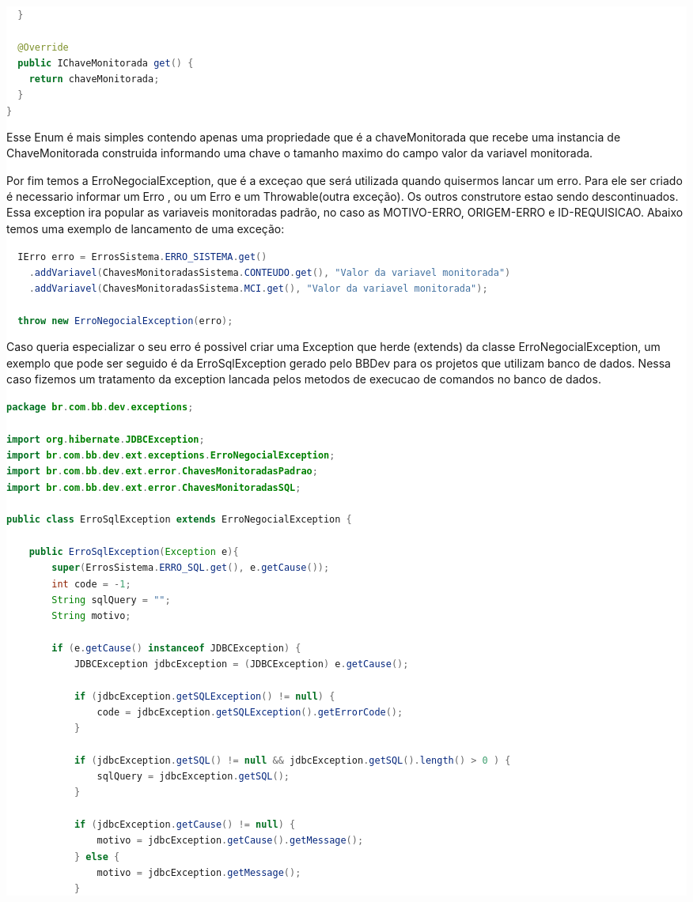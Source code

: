 ```java
  }

  @Override
  public IChaveMonitorada get() {
    return chaveMonitorada;
  }
}
```

Esse Enum é mais simples contendo apenas uma propriedade que é a chaveMonitorada que recebe uma instancia de ChaveMonitorada construida informando uma chave o tamanho maximo do campo valor da variavel monitorada.

Por fim temos a ErroNegocialException, que é a exceçao que será utilizada quando quisermos lancar um erro. Para ele ser criado é necessario informar um Erro , ou um Erro e um Throwable(outra exceção).
Os outros construtore estao sendo descontinuados.
Essa exception ira popular as variaveis monitoradas padrão, no caso as MOTIVO-ERRO, ORIGEM-ERRO e ID-REQUISICAO. 
Abaixo temos uma exemplo de lancamento de uma exceção:

```java
  IErro erro = ErrosSistema.ERRO_SISTEMA.get()
    .addVariavel(ChavesMonitoradasSistema.CONTEUDO.get(), "Valor da variavel monitorada")
    .addVariavel(ChavesMonitoradasSistema.MCI.get(), "Valor da variavel monitorada");

  throw new ErroNegocialException(erro);
```

Caso queria especializar o seu erro é possivel criar uma Exception que herde (extends) da classe ErroNegocialException, um exemplo que pode ser seguido é da ErroSqlException gerado pelo BBDev para os projetos que utilizam banco de dados. Nessa caso fizemos um tratamento da exception lancada pelos metodos de execucao de comandos no banco de dados.

```java
package br.com.bb.dev.exceptions;

import org.hibernate.JDBCException;
import br.com.bb.dev.ext.exceptions.ErroNegocialException;
import br.com.bb.dev.ext.error.ChavesMonitoradasPadrao;
import br.com.bb.dev.ext.error.ChavesMonitoradasSQL;

public class ErroSqlException extends ErroNegocialException {

    public ErroSqlException(Exception e){
        super(ErrosSistema.ERRO_SQL.get(), e.getCause());
        int code = -1;
        String sqlQuery = "";
        String motivo;

        if (e.getCause() instanceof JDBCException) {
            JDBCException jdbcException = (JDBCException) e.getCause();

            if (jdbcException.getSQLException() != null) {
                code = jdbcException.getSQLException().getErrorCode();
            }

            if (jdbcException.getSQL() != null && jdbcException.getSQL().length() > 0 ) {
                sqlQuery = jdbcException.getSQL();
            }

            if (jdbcException.getCause() != null) {
                motivo = jdbcException.getCause().getMessage();
            } else {
                motivo = jdbcException.getMessage();
            }
```